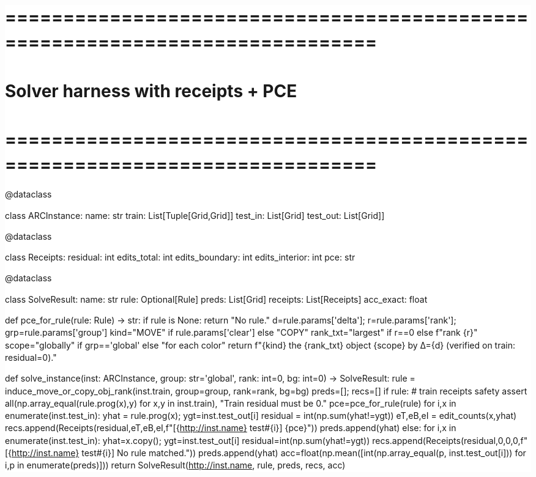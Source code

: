 # =============================================================================
# Solver harness with receipts + PCE
# =============================================================================

@dataclass

class ARCInstance:
    name: str
    train: List[Tuple[Grid,Grid]]
    test_in: List[Grid]
    test_out: List[Grid]]

@dataclass

class Receipts:
    residual: int
    edits_total: int
    edits_boundary: int
    edits_interior: int
    pce: str

@dataclass

class SolveResult:
    name: str
    rule: Optional[Rule]
    preds: List[Grid]
    receipts: List[Receipts]
    acc_exact: float

def pce_for_rule(rule: Rule) -> str:
    if rule is None: return "No rule."
    d=rule.params['delta']; r=rule.params['rank']; grp=rule.params['group']
    kind="MOVE" if rule.params['clear'] else "COPY"
    rank_txt="largest" if r==0 else f"rank {r}"
    scope="globally" if grp=='global' else "for each color"
    return f"{kind} the {rank_txt} object {scope} by Δ={d} (verified on train: residual=0)."

def solve_instance(inst: ARCInstance, group: str='global', rank: int=0, bg: int=0) -> SolveResult:
    rule = induce_move_or_copy_obj_rank(inst.train, group=group, rank=rank, bg=bg)
    preds=[]; recs=[]
    if rule:
        # train receipts safety
        assert all(np.array_equal(rule.prog(x),y) for x,y in inst.train), "Train residual must be 0."
        pce=pce_for_rule(rule)
        for i,x in enumerate(inst.test_in):
            yhat = rule.prog(x); ygt=inst.test_out[i]
            residual = int(np.sum(yhat!=ygt))
            eT,eB,eI = edit_counts(x,yhat)
            recs.append(Receipts(residual,eT,eB,eI,f"[{http://inst.name} test#{i}] {pce}"))
            preds.append(yhat)
    else:
        for i,x in enumerate(inst.test_in):
            yhat=x.copy(); ygt=inst.test_out[i]
            residual=int(np.sum(yhat!=ygt))
            recs.append(Receipts(residual,0,0,0,f"[{http://inst.name} test#{i}] No rule matched."))
            preds.append(yhat)
    acc=float(np.mean([int(np.array_equal(p, inst.test_out[i])) for i,p in enumerate(preds)]))
    return SolveResult(http://inst.name, rule, preds, recs, acc)
